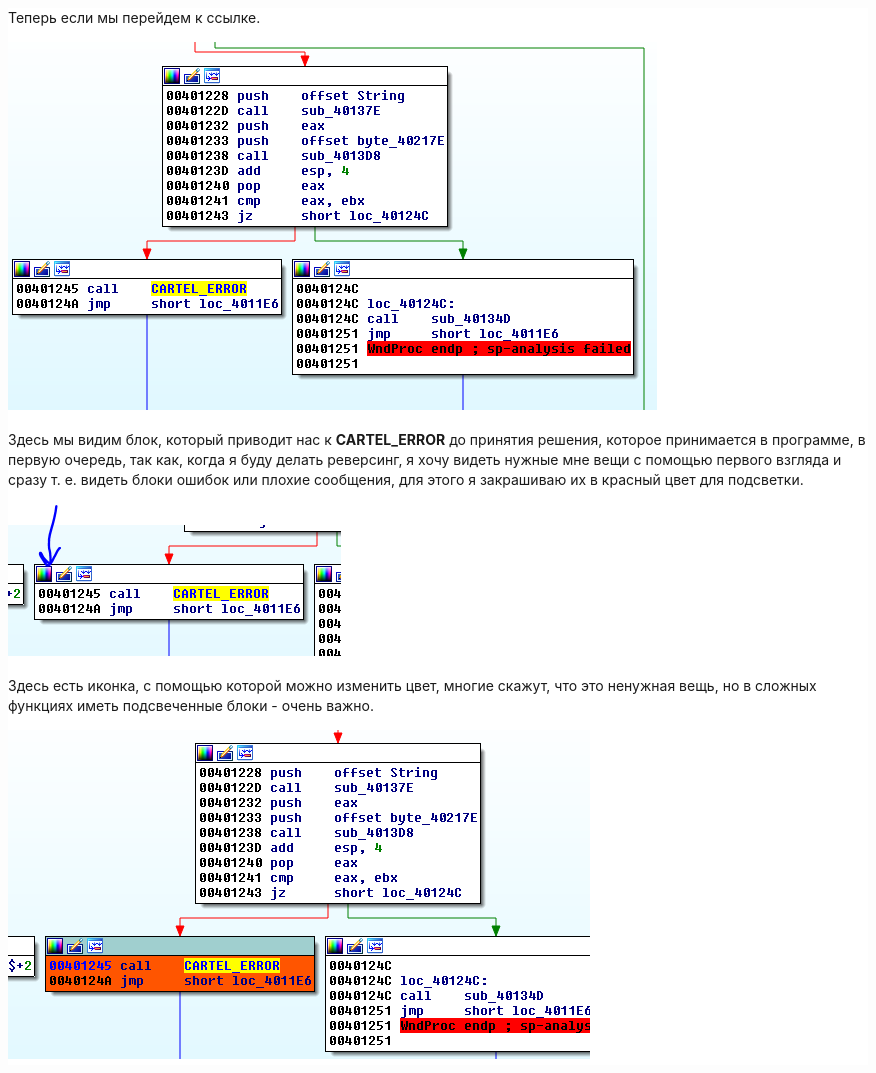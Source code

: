 Теперь если мы перейдем к ссылке.

![](.gitbook/assets/06-23.png)

Здесь мы видим блок, который приводит нас к **CARTEL\_ERROR** до принятия решения, которое принимается в программе, в первую очередь, так как, когда я буду делать реверсинг, я хочу видеть нужные мне вещи с помощью первого взгляда и сразу т. е. видеть блоки ошибок или плохие сообщения, для этого я закрашиваю их в красный цвет для подсветки.

![](.gitbook/assets/06-24%20%281%29.png)

Здесь есть иконка, с помощью которой можно изменить цвет, многие скажут, что это ненужная вещь, но в сложных функциях иметь подсвеченные блоки - очень важно.

![](.gitbook/assets/06-25%20%281%29.png)
